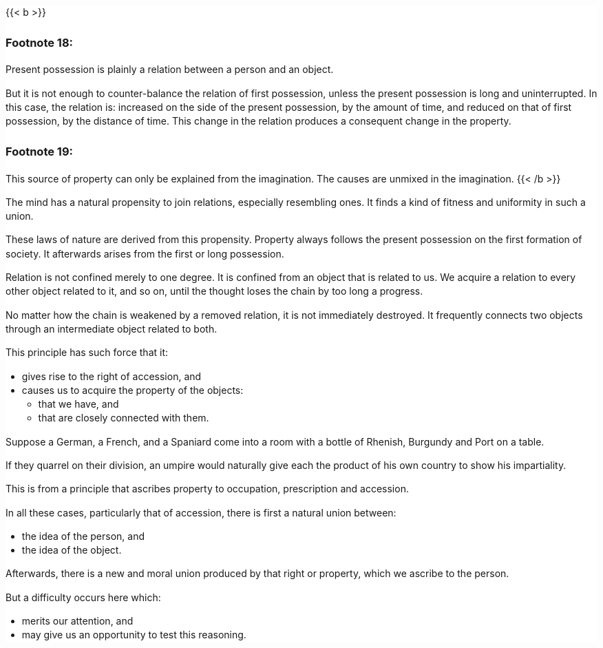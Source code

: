 {{< b >}}
### Footnote 18:

Present possession is plainly a relation between a person and an object.

But it is not enough to counter-balance the relation of first possession, unless the present possession is long and uninterrupted.
        In this case, the relation is:
            increased on the side of the present possession, by the amount of time, and
            reduced on that of first possession, by the distance of time.
        This change in the relation produces a consequent change in the property.

### Footnote 19:

This source of property can only be explained from the imagination.
        The causes are unmixed in the imagination.
{{< /b >}}



The mind has a natural propensity to join relations, especially resembling ones.
        It finds a kind of fitness and uniformity in such a union.

These laws of nature are derived from this propensity.
            Property always follows the present possession on the first formation of society.
            It afterwards arises from the first or long possession.

Relation is not confined merely to one degree.
        It is confined from an object that is related to us.
        We acquire a relation to every other object related to it, and so on, until the thought loses the chain by too long a progress.

No matter how the chain is weakened by a removed relation, it is not immediately destroyed.
        It frequently connects two objects through an intermediate object related to both.

This principle has such force that it:
- gives rise to the right of accession, and
- causes us to acquire the property of the objects:
  - that we have, and
  - that are closely connected with them.

Suppose a German, a French, and a Spaniard come into a room with a bottle of Rhenish, Burgundy and Port on a table.

If they quarrel on their division, an umpire would naturally give each the product of his own country to show his impartiality.

This is from a principle that ascribes property to occupation, prescription and accession.


In all these cases, particularly that of accession, there is first a natural union between:
- the idea of the person, and
- the idea of the object.

Afterwards, there is a new and moral union produced by that right or property, which we ascribe to the person.

But a difficulty occurs here which:
- merits our attention, and
- may give us an opportunity to test this reasoning.

